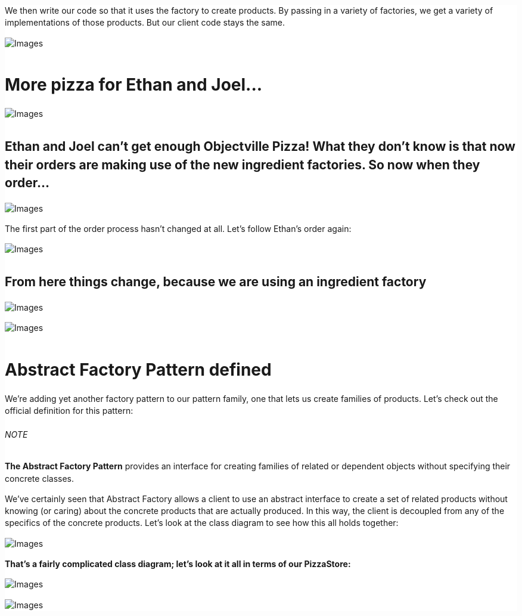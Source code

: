 We then write our code so that it uses the factory to create products. By passing in a variety of factories, we get a variety of implementations of those products. But our client code stays the same.

![Images](https://learning.oreilly.com/api/v2/epubs/urn:orm:book:9781492077992/files/assets/f0153-01.png)

# More pizza for Ethan and Joel...

![Images](https://learning.oreilly.com/api/v2/epubs/urn:orm:book:9781492077992/files/assets/scens.png)

## Ethan and Joel can’t get enough Objectville Pizza! What they don’t know is that now their orders are making use of the new ingredient factories. So now when they order...

![Images](https://learning.oreilly.com/api/v2/epubs/urn:orm:book:9781492077992/files/assets/f0154-01.png)

The first part of the order process hasn’t changed at all. Let’s follow Ethan’s order again:

![Images](https://learning.oreilly.com/api/v2/epubs/urn:orm:book:9781492077992/files/assets/f0154-02.png)

## From here things change, because we are using an ingredient factory

![Images](https://learning.oreilly.com/api/v2/epubs/urn:orm:book:9781492077992/files/assets/scens.png)

![Images](https://learning.oreilly.com/api/v2/epubs/urn:orm:book:9781492077992/files/assets/f0155-01.png)

# Abstract Factory Pattern defined

We’re adding yet another factory pattern to our pattern family, one that lets us create families of products. Let’s check out the official definition for this pattern:

###### NOTE

**The Abstract Factory Pattern** provides an interface for creating families of related or dependent objects without specifying their concrete classes.

We’ve certainly seen that Abstract Factory allows a client to use an abstract interface to create a set of related products without knowing (or caring) about the concrete products that are actually produced. In this way, the client is decoupled from any of the specifics of the concrete products. Let’s look at the class diagram to see how this all holds together:

![Images](https://learning.oreilly.com/api/v2/epubs/urn:orm:book:9781492077992/files/assets/f0156-01.png)

**That’s a fairly complicated class diagram; let’s look at it all in terms of our PizzaStore:**

![Images](https://learning.oreilly.com/api/v2/epubs/urn:orm:book:9781492077992/files/assets/f0157-01.png)

![Images](https://learning.oreilly.com/api/v2/epubs/urn:orm:book:9781492077992/files/assets/f0158-01.png)
